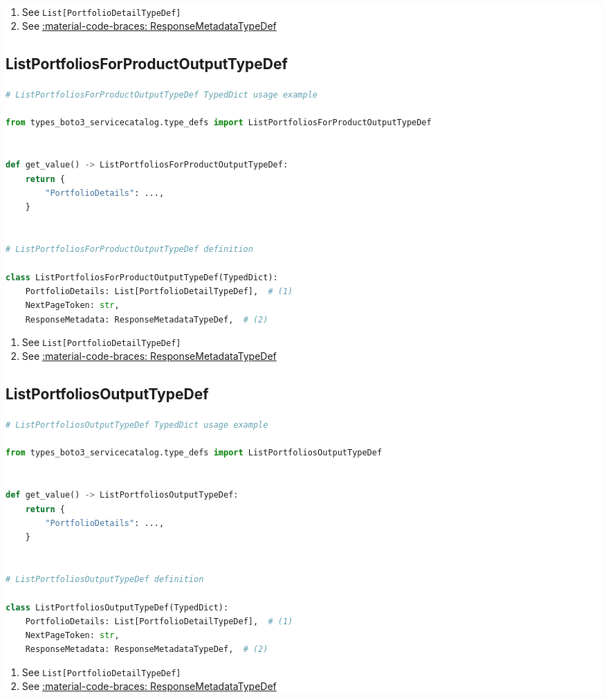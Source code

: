1. See `List[PortfolioDetailTypeDef]`
2. See [:material-code-braces: ResponseMetadataTypeDef](./type_defs.md#responsemetadatatypedef)

## ListPortfoliosForProductOutputTypeDef

```python
# ListPortfoliosForProductOutputTypeDef TypedDict usage example

from types_boto3_servicecatalog.type_defs import ListPortfoliosForProductOutputTypeDef


def get_value() -> ListPortfoliosForProductOutputTypeDef:
    return {
        "PortfolioDetails": ...,
    }


# ListPortfoliosForProductOutputTypeDef definition

class ListPortfoliosForProductOutputTypeDef(TypedDict):
    PortfolioDetails: List[PortfolioDetailTypeDef],  # (1)
    NextPageToken: str,
    ResponseMetadata: ResponseMetadataTypeDef,  # (2)
```

1. See `List[PortfolioDetailTypeDef]`
2. See [:material-code-braces: ResponseMetadataTypeDef](./type_defs.md#responsemetadatatypedef)

## ListPortfoliosOutputTypeDef

```python
# ListPortfoliosOutputTypeDef TypedDict usage example

from types_boto3_servicecatalog.type_defs import ListPortfoliosOutputTypeDef


def get_value() -> ListPortfoliosOutputTypeDef:
    return {
        "PortfolioDetails": ...,
    }


# ListPortfoliosOutputTypeDef definition

class ListPortfoliosOutputTypeDef(TypedDict):
    PortfolioDetails: List[PortfolioDetailTypeDef],  # (1)
    NextPageToken: str,
    ResponseMetadata: ResponseMetadataTypeDef,  # (2)
```

1. See `List[PortfolioDetailTypeDef]`
2. See [:material-code-braces: ResponseMetadataTypeDef](./type_defs.md#responsemetadatatypedef)
